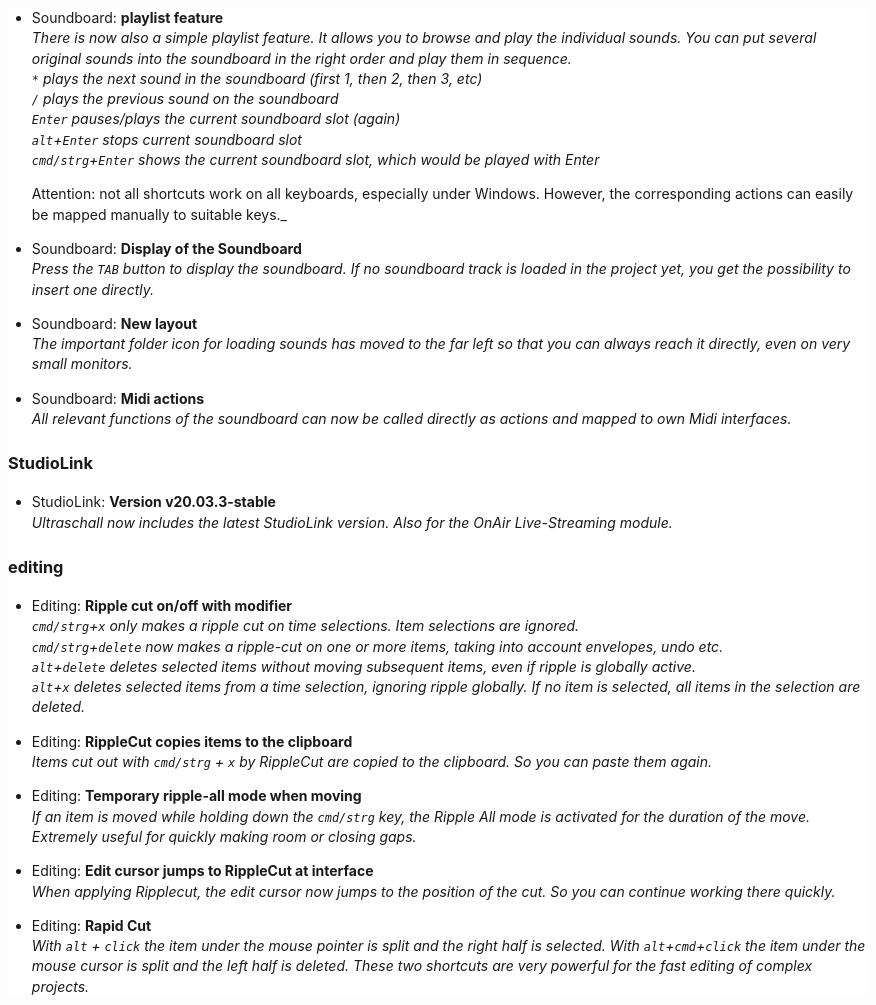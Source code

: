 - Soundboard: **playlist feature**   
_There is now also a simple playlist feature. It allows you to browse and play the individual sounds. You can put several original sounds into the soundboard in the right order and play them in sequence._  
_`*` plays the next sound in the soundboard (first 1, then 2, then 3, etc)_  
_`/` plays the previous sound on the soundboard_  
_`Enter` pauses/plays the current soundboard slot (again)_  
_`alt`+`Enter` stops current soundboard slot_   
_`cmd/strg`+`Enter` shows the current soundboard slot, which would be played with Enter_  

    Attention: not all shortcuts work on all keyboards, especially under Windows. However, the corresponding actions can easily be mapped manually to suitable keys._
  
- Soundboard: **Display of the Soundboard**  
_Press the `TAB` button to display the soundboard. If no soundboard track is loaded in the project yet, you get the possibility to insert one directly._  

- Soundboard: **New layout**  
_The important folder icon for loading sounds has moved to the far left so that you can always reach it directly, even on very small monitors._

- Soundboard: **Midi actions**  
_All relevant functions of the soundboard can now be called directly as actions and mapped to own Midi interfaces._

### StudioLink

- StudioLink: **Version v20.03.3-stable**  
_Ultraschall now includes the latest StudioLink version. Also for the OnAir Live-Streaming module._  

### editing

- Editing: **Ripple cut on/off with modifier**  
_`cmd/strg`+`x` only makes a ripple cut on time selections. Item selections are ignored._  
_`cmd/strg`+`delete` now makes a ripple-cut on one or more items, taking into account envelopes, undo etc._  
_`alt`+`delete` deletes selected items without moving subsequent items, even if ripple is globally active._  
_`alt`+`x` deletes selected items from a time selection, ignoring ripple globally. If no item is selected, all items in the selection are deleted._

- Editing: **RippleCut copies items to the clipboard**  
_Items cut out with `cmd/strg` + `x` by RippleCut are copied to the clipboard. So you can paste them again._  

- Editing: **Temporary ripple-all mode when moving**  
_If an item is moved while holding down the `cmd/strg` key, the Ripple All mode is activated for the duration of the move. Extremely useful for quickly making room or closing gaps._  

- Editing: **Edit cursor jumps to RippleCut at interface**  
_When applying Ripplecut, the edit cursor now jumps to the position of the cut. So you can continue working there quickly._  

- Editing: **Rapid Cut**  
_With `alt` + `click` the item under the mouse pointer is split and the right half is selected. With `alt`+`cmd`+`click` the item under the mouse cursor is split and the left half is deleted. These two shortcuts are very powerful for the fast editing of complex projects._  
